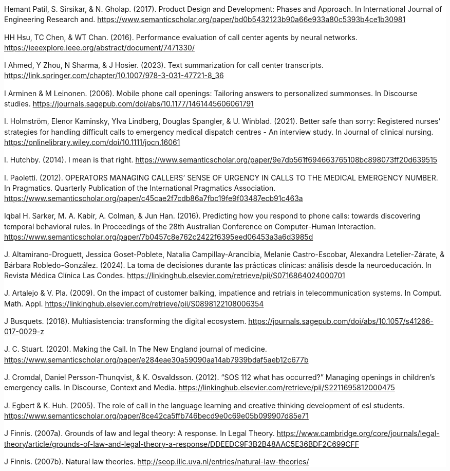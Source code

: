 Hemant Patil, S. Sirsikar, & N. Gholap. (2017). Product Design and Development: Phases and Approach. In International Journal of Engineering Research and. https://www.semanticscholar.org/paper/bd0b5432123b90a66e933a80c5393b4ce1b30981

HH Hsu, TC Chen, & WT Chan. (2016). Performance evaluation of call center agents by neural networks. https://ieeexplore.ieee.org/abstract/document/7471330/

I Ahmed, Y Zhou, N Sharma, & J Hosier. (2023). Text summarization for call center transcripts. https://link.springer.com/chapter/10.1007/978-3-031-47721-8_36

I Arminen & M Leinonen. (2006). Mobile phone call openings: Tailoring answers to personalized summonses. In Discourse studies. https://journals.sagepub.com/doi/abs/10.1177/1461445606061791

I. Holmström, Elenor Kaminsky, Ylva Lindberg, Douglas Spangler, & U. Winblad. (2021). Better safe than sorry: Registered nurses’ strategies for handling difficult calls to emergency medical dispatch centres - An interview study. In Journal of clinical nursing. https://onlinelibrary.wiley.com/doi/10.1111/jocn.16061

I. Hutchby. (2014). I mean is that right. https://www.semanticscholar.org/paper/9e7db561f694663765108bc898073ff20d639515

I. Paoletti. (2012). OPERATORS MANAGING CALLERS’ SENSE OF URGENCY IN CALLS TO THE MEDICAL EMERGENCY NUMBER. In Pragmatics. Quarterly Publication of the International Pragmatics Association. https://www.semanticscholar.org/paper/c45cae2f7cdb86a7fbc19fe9f03487ecb91c463a

Iqbal H. Sarker, M. A. Kabir, A. Colman, & Jun Han. (2016). Predicting how you respond to phone calls: towards discovering temporal behavioral rules. In Proceedings of the 28th Australian Conference on Computer-Human Interaction. https://www.semanticscholar.org/paper/7b0457c8e762c2422f6395eed06453a3a6d3985d

J. Altamirano-Droguett, Jessica Goset-Poblete, Natalia Campillay-Arancibia, Melanie Castro-Escobar, Alexandra Letelier-Zárate, & Bárbara Robledo-González. (2024). La toma de decisiones durante las prácticas clínicas: análisis desde la neuroeducación. In Revista Médica Clínica Las Condes. https://linkinghub.elsevier.com/retrieve/pii/S0716864024000701

J. Artalejo & V. Pla. (2009). On the impact of customer balking, impatience and retrials in telecommunication systems. In Comput. Math. Appl. https://linkinghub.elsevier.com/retrieve/pii/S0898122108006354

J Busquets. (2018). Multiasistencia: transforming the digital ecosystem. https://journals.sagepub.com/doi/abs/10.1057/s41266-017-0029-z

J. C. Stuart. (2020). Making the Call. In The New England journal of medicine. https://www.semanticscholar.org/paper/e284eae30a59090aa14ab7939bdaf5aeb12c677b

J. Cromdal, Daniel Persson-Thunqvist, & K. Osvaldsson. (2012). “SOS 112 what has occurred?” Managing openings in children’s emergency calls. In Discourse, Context and Media. https://linkinghub.elsevier.com/retrieve/pii/S2211695812000475

J. Egbert & K. Huh. (2005). The role of call in the language learning and creative thinking development of esl students. https://www.semanticscholar.org/paper/8ce42ca5ffb746becd9e0c69e05b099907d85e71

J Finnis. (2007a). Grounds of law and legal theory: A response. In Legal Theory. https://www.cambridge.org/core/journals/legal-theory/article/grounds-of-law-and-legal-theory-a-response/DDEEDC9F3B2B48AAC5E36BDF2C699CFF

J Finnis. (2007b). Natural law theories. http://seop.illc.uva.nl/entries/natural-law-theories/
